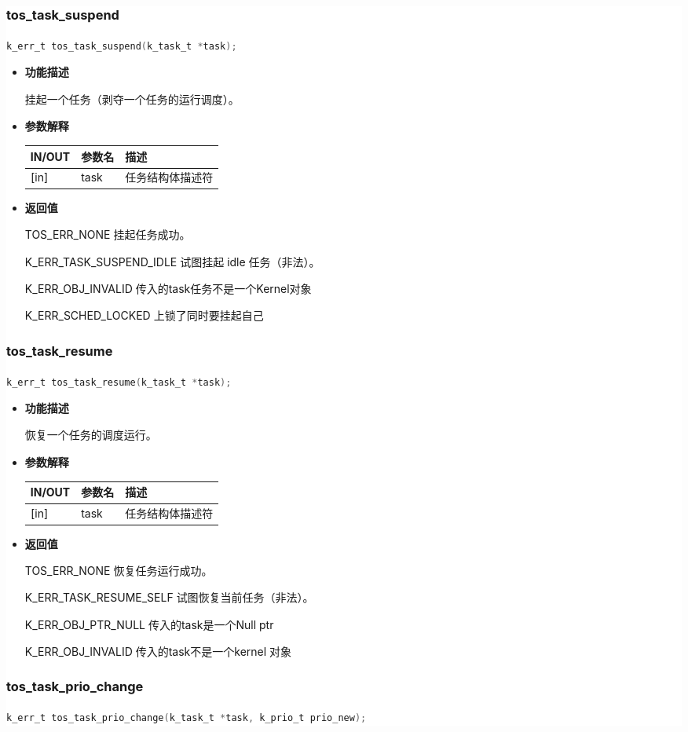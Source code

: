 
### tos_task_suspend

```c
k_err_t tos_task_suspend(k_task_t *task);
```

- **功能描述**

  挂起一个任务（剥夺一个任务的运行调度）。

- **参数解释**

  | **IN/OUT** | **参数名** | **描述**         |
  | ---------- | ---------- | ---------------- |
  | [in]       | task       | 任务结构体描述符 |

- **返回值**

  TOS_ERR_NONE 挂起任务成功。

  K_ERR_TASK_SUSPEND_IDLE 试图挂起 idle 任务（非法）。

  K_ERR_OBJ_INVALID   传入的task任务不是一个Kernel对象

  K_ERR_SCHED_LOCKED  上锁了同时要挂起自己

  
  
### tos_task_resume

```c
k_err_t tos_task_resume(k_task_t *task);
```

- **功能描述**

  恢复一个任务的调度运行。

- **参数解释**

  | **IN/OUT** | **参数名** | **描述**         |
  | ---------- | ---------- | ---------------- |
  | [in]       | task       | 任务结构体描述符 |

- **返回值**

  TOS_ERR_NONE 恢复任务运行成功。

  K_ERR_TASK_RESUME_SELF 试图恢复当前任务（非法）。
  
  K_ERR_OBJ_PTR_NULL	传入的task是一个Null ptr
  
  K_ERR_OBJ_INVALID        传入的task不是一个kernel 对象
  
  

### tos_task_prio_change

```c
k_err_t tos_task_prio_change(k_task_t *task, k_prio_t prio_new);
```
